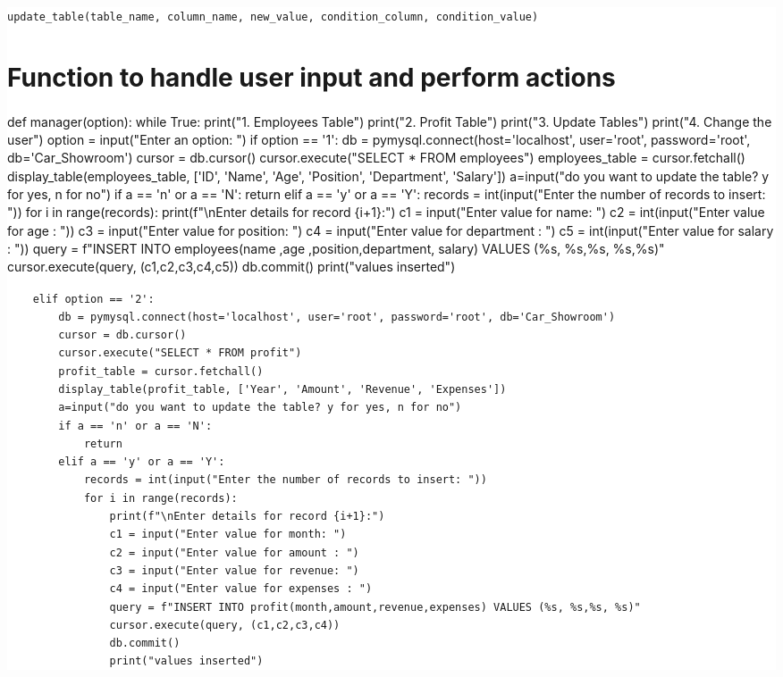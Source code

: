     update_table(table_name, column_name, new_value, condition_column, condition_value)


# Function to handle user input and perform actions
def manager(option):
    while True:
        print("1. Employees Table")
        print("2. Profit Table")
        print("3. Update Tables")
        print("4. Change the user")
        option = input("Enter an option: ")
        if option == '1':
            db = pymysql.connect(host='localhost', user='root', password='root', db='Car_Showroom')
            cursor = db.cursor()
            cursor.execute("SELECT * FROM employees")
            employees_table = cursor.fetchall()
            display_table(employees_table, ['ID', 'Name', 'Age', 'Position', 'Department', 'Salary'])
            a=input("do you want to update the table? y for yes, n for no")
            if a == 'n' or a == 'N':
                return
            elif a == 'y' or a == 'Y':
                records = int(input("Enter the number of records to insert: "))
                for i in range(records):
                    print(f"\nEnter details for record {i+1}:")
                    c1 = input("Enter value for name: ")
                    c2 = int(input("Enter value for age : "))
                    c3 = input("Enter value for position: ")
                    c4 = input("Enter value for department : ")
                    c5 = int(input("Enter value for salary : "))
                    query = f"INSERT INTO employees(name ,age ,position,department, salary) VALUES (%s, %s,%s, %s,%s)"
                    cursor.execute(query, (c1,c2,c3,c4,c5))
                    db.commit()
                    print("values inserted")
                
        elif option == '2':
            db = pymysql.connect(host='localhost', user='root', password='root', db='Car_Showroom')
            cursor = db.cursor()
            cursor.execute("SELECT * FROM profit")
            profit_table = cursor.fetchall()
            display_table(profit_table, ['Year', 'Amount', 'Revenue', 'Expenses'])
            a=input("do you want to update the table? y for yes, n for no")
            if a == 'n' or a == 'N':
                return
            elif a == 'y' or a == 'Y':
                records = int(input("Enter the number of records to insert: "))
                for i in range(records):
                    print(f"\nEnter details for record {i+1}:")
                    c1 = input("Enter value for month: ")
                    c2 = input("Enter value for amount : ")
                    c3 = input("Enter value for revenue: ")
                    c4 = input("Enter value for expenses : ")
                    query = f"INSERT INTO profit(month,amount,revenue,expenses) VALUES (%s, %s,%s, %s)"
                    cursor.execute(query, (c1,c2,c3,c4))
                    db.commit()
                    print("values inserted")
           
